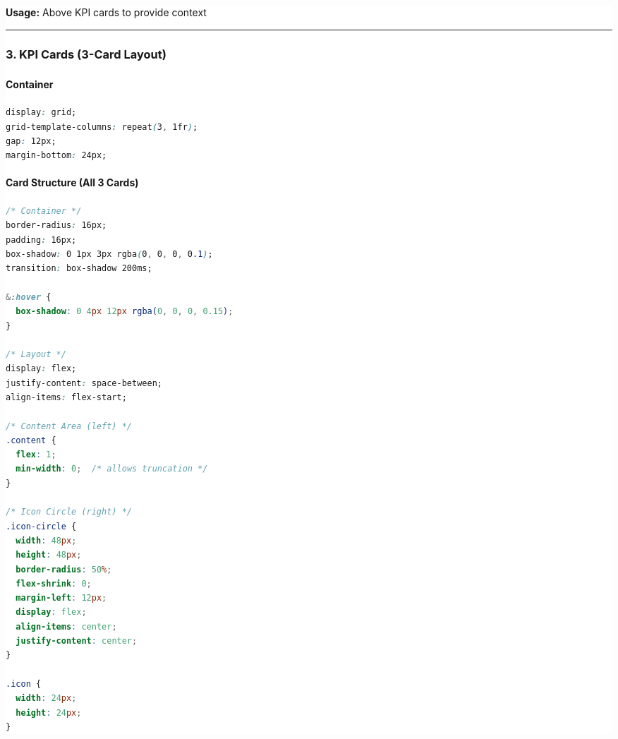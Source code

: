 **Usage:** Above KPI cards to provide context

---

### 3. KPI Cards (3-Card Layout)

#### Container
```css
display: grid;
grid-template-columns: repeat(3, 1fr);
gap: 12px;
margin-bottom: 24px;
```

#### Card Structure (All 3 Cards)
```css
/* Container */
border-radius: 16px;
padding: 16px;
box-shadow: 0 1px 3px rgba(0, 0, 0, 0.1);
transition: box-shadow 200ms;

&:hover {
  box-shadow: 0 4px 12px rgba(0, 0, 0, 0.15);
}

/* Layout */
display: flex;
justify-content: space-between;
align-items: flex-start;

/* Content Area (left) */
.content {
  flex: 1;
  min-width: 0;  /* allows truncation */
}

/* Icon Circle (right) */
.icon-circle {
  width: 48px;
  height: 48px;
  border-radius: 50%;
  flex-shrink: 0;
  margin-left: 12px;
  display: flex;
  align-items: center;
  justify-content: center;
}

.icon {
  width: 24px;
  height: 24px;
}
```
